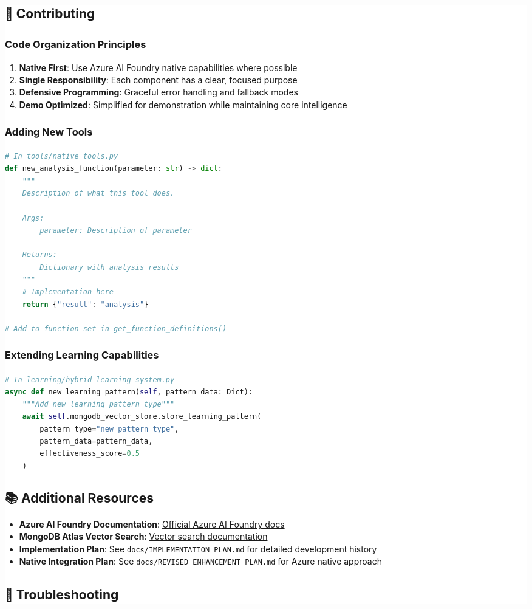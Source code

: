 ## 🤝 Contributing

### Code Organization Principles

1. **Native First**: Use Azure AI Foundry native capabilities where possible
2. **Single Responsibility**: Each component has a clear, focused purpose  
3. **Defensive Programming**: Graceful error handling and fallback modes
4. **Demo Optimized**: Simplified for demonstration while maintaining core intelligence

### Adding New Tools

```python
# In tools/native_tools.py
def new_analysis_function(parameter: str) -> dict:
    """
    Description of what this tool does.
    
    Args:
        parameter: Description of parameter
        
    Returns:
        Dictionary with analysis results
    """
    # Implementation here
    return {"result": "analysis"}

# Add to function set in get_function_definitions()
```

### Extending Learning Capabilities

```python
# In learning/hybrid_learning_system.py  
async def new_learning_pattern(self, pattern_data: Dict):
    """Add new learning pattern type"""
    await self.mongodb_vector_store.store_learning_pattern(
        pattern_type="new_pattern_type",
        pattern_data=pattern_data,
        effectiveness_score=0.5
    )
```

## 📚 Additional Resources

- **Azure AI Foundry Documentation**: [Official Azure AI Foundry docs](https://docs.microsoft.com/azure/ai/)
- **MongoDB Atlas Vector Search**: [Vector search documentation](https://docs.atlas.mongodb.com/atlas-vector-search/)
- **Implementation Plan**: See `docs/IMPLEMENTATION_PLAN.md` for detailed development history
- **Native Integration Plan**: See `docs/REVISED_ENHANCEMENT_PLAN.md` for Azure native approach

## 🐛 Troubleshooting
